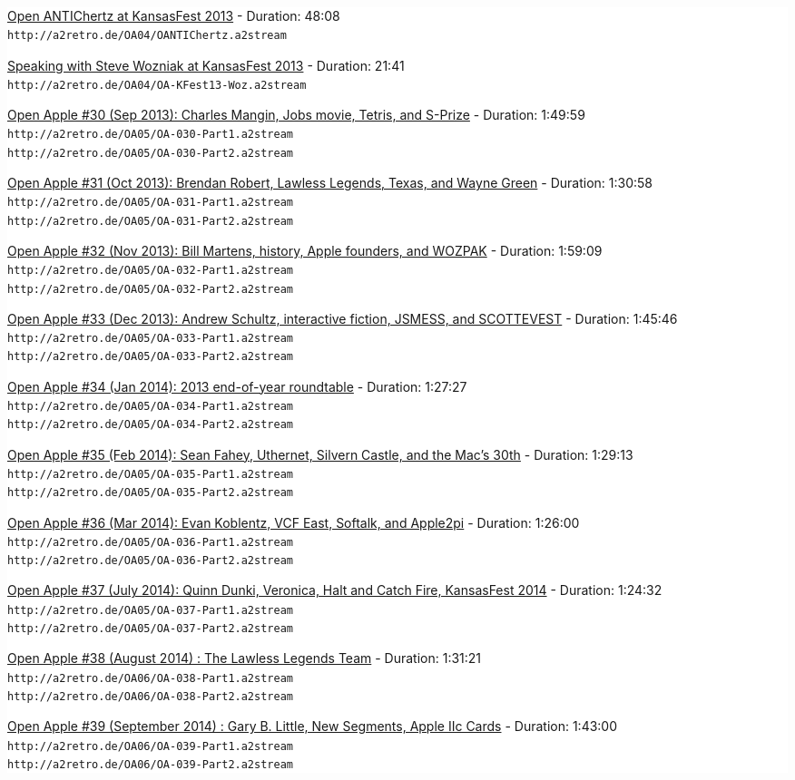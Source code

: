 [Open ANTIChertz at KansasFest 2013](https://www.open-apple.net/2013/08/02/kansasfest-2013-open-antichertz/) - Duration: 48:08\
`http://a2retro.de/OA04/OANTIChertz.a2stream`

[Speaking with Steve Wozniak at KansasFest 2013](https://www.open-apple.net/2013/08/02/kansasfest-2013-steve-wozniak/) - Duration: 21:41\
`http://a2retro.de/OA04/OA-KFest13-Woz.a2stream`

[Open Apple #30 (Sep 2013): Charles Mangin, Jobs movie, Tetris, and S-Prize](https://www.open-apple.net/2013/09/02/show-030-mangin-jobs-tetris-sprize/) - Duration: 1:49:59\
`http://a2retro.de/OA05/OA-030-Part1.a2stream`\
`http://a2retro.de/OA05/OA-030-Part2.a2stream`

[Open Apple #31 (Oct 2013): Brendan Robert, Lawless Legends, Texas, and Wayne Green](https://www.open-apple.net/2013/10/11/show-031-robert-lawless-texas-green/) - Duration: 1:30:58\
`http://a2retro.de/OA05/OA-031-Part1.a2stream`\
`http://a2retro.de/OA05/OA-031-Part2.a2stream`

[Open Apple #32 (Nov 2013): Bill Martens, history, Apple founders, and WOZPAK](https://www.open-apple.net/2013/11/02/show-032-martens-history-founders-wozpak/) - Duration: 1:59:09\
`http://a2retro.de/OA05/OA-032-Part1.a2stream`\
`http://a2retro.de/OA05/OA-032-Part2.a2stream`

[Open Apple #33 (Dec 2013): Andrew Schultz, interactive fiction, JSMESS, and SCOTTEVEST](https://www.open-apple.net/2013/12/20/show-033-schultz-ifcomp-jsmess-scottevest/) - Duration: 1:45:46\
`http://a2retro.de/OA05/OA-033-Part1.a2stream`\
`http://a2retro.de/OA05/OA-033-Part2.a2stream`

[Open Apple #34 (Jan 2014): 2013 end-of-year roundtable](https://www.open-apple.net/2014/01/02/2013-year-end-roundtable/) - Duration: 1:27:27\
`http://a2retro.de/OA05/OA-034-Part1.a2stream`\
`http://a2retro.de/OA05/OA-034-Part2.a2stream`

[Open Apple #35 (Feb 2014): Sean Fahey, Uthernet, Silvern Castle, and the Mac’s 30th](https://www.open-apple.net/2014/02/05/show-035-fahey-uthernet-silvern-mac/) - Duration: 1:29:13\
`http://a2retro.de/OA05/OA-035-Part1.a2stream`\
`http://a2retro.de/OA05/OA-035-Part2.a2stream`

[Open Apple #36 (Mar 2014): Evan Koblentz, VCF East, Softalk, and Apple2pi](https://www.open-apple.net/2014/03/10/show-036-koblentz-vcfe-softalk-apple2pi/) - Duration: 1:26:00\
`http://a2retro.de/OA05/OA-036-Part1.a2stream`\
`http://a2retro.de/OA05/OA-036-Part2.a2stream`

[Open Apple #37 (July 2014): Quinn Dunki, Veronica, Halt and Catch Fire, KansasFest 2014](https://www.open-apple.net/2014/07/19/show-037-quinn-dunki-veronica-halt-and-catch-fire-kansasfest-2014/) - Duration: 1:24:32\
`http://a2retro.de/OA05/OA-037-Part1.a2stream`\
`http://a2retro.de/OA05/OA-037-Part2.a2stream`

[Open Apple #38 (August 2014) : The Lawless Legends Team](https://www.open-apple.net/2014/08/30/show-038-lawless-legends-team-kansasfest/) - Duration: 1:31:21\
`http://a2retro.de/OA06/OA-038-Part1.a2stream`\
`http://a2retro.de/OA06/OA-038-Part2.a2stream`

[Open Apple #39 (September 2014) : Gary B. Little, New Segments, Apple IIc Cards](https://www.open-apple.net/2014/09/30/show-039-gary-b-little-new-segments-apple-iic-cards/) - Duration: 1:43:00\
`http://a2retro.de/OA06/OA-039-Part1.a2stream`\
`http://a2retro.de/OA06/OA-039-Part2.a2stream`
